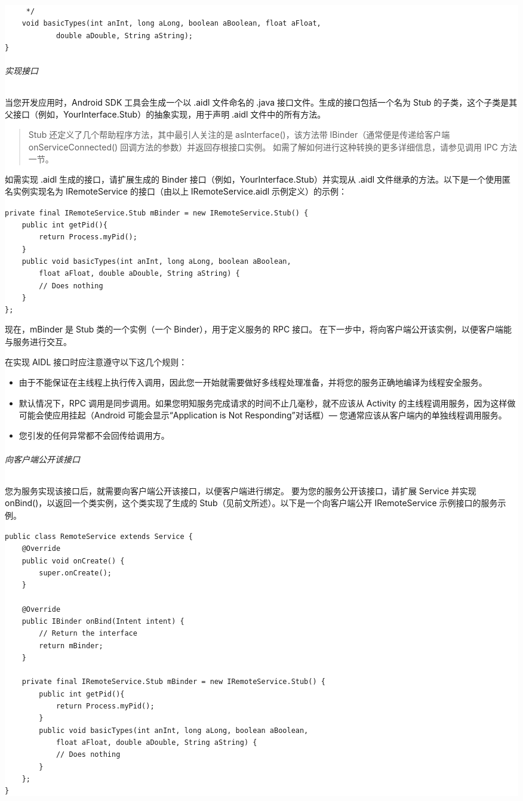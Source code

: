 ```
     */
    void basicTypes(int anInt, long aLong, boolean aBoolean, float aFloat,
            double aDouble, String aString);
}

```

###### 实现接口

当您开发应用时，Android SDK 工具会生成一个以 .aidl 文件命名的 .java 接口文件。生成的接口包括一个名为 Stub 的子类，这个子类是其父接口（例如，YourInterface.Stub）的抽象实现，用于声明 .aidl 文件中的所有方法。

> Stub 还定义了几个帮助程序方法，其中最引人关注的是 asInterface()，该方法带 IBinder（通常便是传递给客户端 onServiceConnected() 回调方法的参数）并返回存根接口实例。 如需了解如何进行这种转换的更多详细信息，请参见调用 IPC 方法一节。

如需实现 .aidl 生成的接口，请扩展生成的 Binder 接口（例如，YourInterface.Stub）并实现从 .aidl 文件继承的方法。以下是一个使用匿名实例实现名为 IRemoteService 的接口（由以上 IRemoteService.aidl 示例定义）的示例：

```
private final IRemoteService.Stub mBinder = new IRemoteService.Stub() {
    public int getPid(){
        return Process.myPid();
    }
    public void basicTypes(int anInt, long aLong, boolean aBoolean,
        float aFloat, double aDouble, String aString) {
        // Does nothing
    }
};
```
现在，mBinder 是 Stub 类的一个实例（一个 Binder），用于定义服务的 RPC 接口。 在下一步中，将向客户端公开该实例，以便客户端能与服务进行交互。

在实现 AIDL 接口时应注意遵守以下这几个规则：

- 由于不能保证在主线程上执行传入调用，因此您一开始就需要做好多线程处理准备，并将您的服务正确地编译为线程安全服务。

- 默认情况下，RPC 调用是同步调用。如果您明知服务完成请求的时间不止几毫秒，就不应该从 Activity 的主线程调用服务，因为这样做可能会使应用挂起（Android 可能会显示“Application is Not Responding”对话框）— 您通常应该从客户端内的单独线程调用服务。

- 您引发的任何异常都不会回传给调用方。

###### 向客户端公开该接口

您为服务实现该接口后，就需要向客户端公开该接口，以便客户端进行绑定。 要为您的服务公开该接口，请扩展 Service 并实现 onBind()，以返回一个类实例，这个类实现了生成的 Stub（见前文所述）。以下是一个向客户端公开 IRemoteService 示例接口的服务示例。

```
public class RemoteService extends Service {
    @Override
    public void onCreate() {
        super.onCreate();
    }

    @Override
    public IBinder onBind(Intent intent) {
        // Return the interface
        return mBinder;
    }

    private final IRemoteService.Stub mBinder = new IRemoteService.Stub() {
        public int getPid(){
            return Process.myPid();
        }
        public void basicTypes(int anInt, long aLong, boolean aBoolean,
            float aFloat, double aDouble, String aString) {
            // Does nothing
        }
    };
}
```
